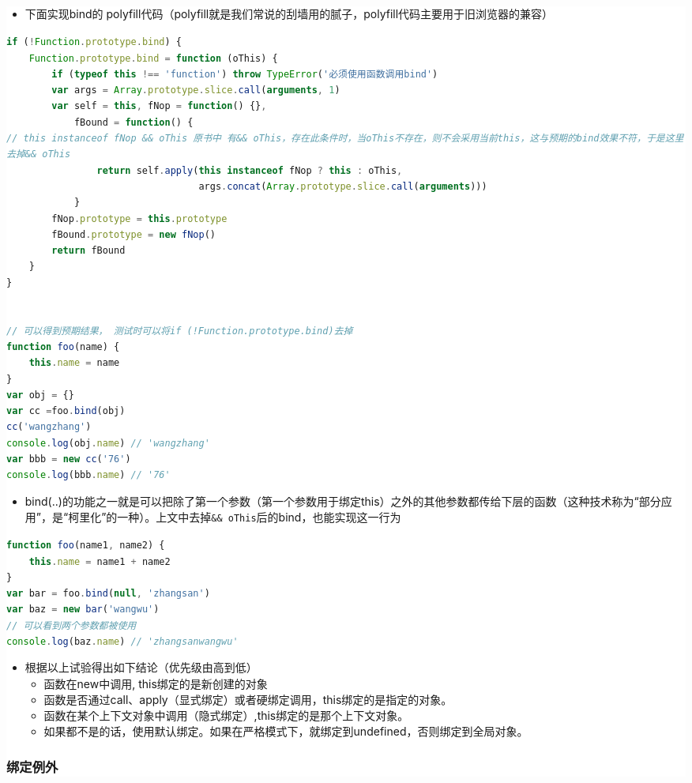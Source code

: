 - 下面实现bind的 polyfill代码（polyfill就是我们常说的刮墙用的腻子，polyfill代码主要用于旧浏览器的兼容）

```js
if (!Function.prototype.bind) {
    Function.prototype.bind = function (oThis) {
        if (typeof this !== 'function') throw TypeError('必须使用函数调用bind')
        var args = Array.prototype.slice.call(arguments, 1)
        var self = this, fNop = function() {},
            fBound = function() {
// this instanceof fNop && oThis 原书中 有&& oThis，存在此条件时，当oThis不存在，则不会采用当前this，这与预期的bind效果不符，于是这里去掉&& oThis
                return self.apply(this instanceof fNop ? this : oThis, 
                                  args.concat(Array.prototype.slice.call(arguments)))
            }
        fNop.prototype = this.prototype
        fBound.prototype = new fNop()
        return fBound
    }
}


// 可以得到预期结果， 测试时可以将if (!Function.prototype.bind)去掉
function foo(name) {
    this.name = name
}
var obj = {}
var cc =foo.bind(obj)
cc('wangzhang')
console.log(obj.name) // 'wangzhang'
var bbb = new cc('76')
console.log(bbb.name) // '76'
```

- bind(..)的功能之一就是可以把除了第一个参数（第一个参数用于绑定this）之外的其他参数都传给下层的函数（这种技术称为“部分应用”，是“柯里化”的一种）。上文中去掉`&& oThis`后的bind，也能实现这一行为

```js
function foo(name1, name2) {
    this.name = name1 + name2
}
var bar = foo.bind(null, 'zhangsan')
var baz = new bar('wangwu')
// 可以看到两个参数都被使用
console.log(baz.name) // 'zhangsanwangwu' 
```

- 根据以上试验得出如下结论（优先级由高到低）
  - 函数在new中调用, this绑定的是新创建的对象
  - 函数是否通过call、apply（显式绑定）或者硬绑定调用，this绑定的是指定的对象。
  - 函数在某个上下文对象中调用（隐式绑定）,this绑定的是那个上下文对象。
  - 如果都不是的话，使用默认绑定。如果在严格模式下，就绑定到undefined，否则绑定到全局对象。

### 绑定例外
